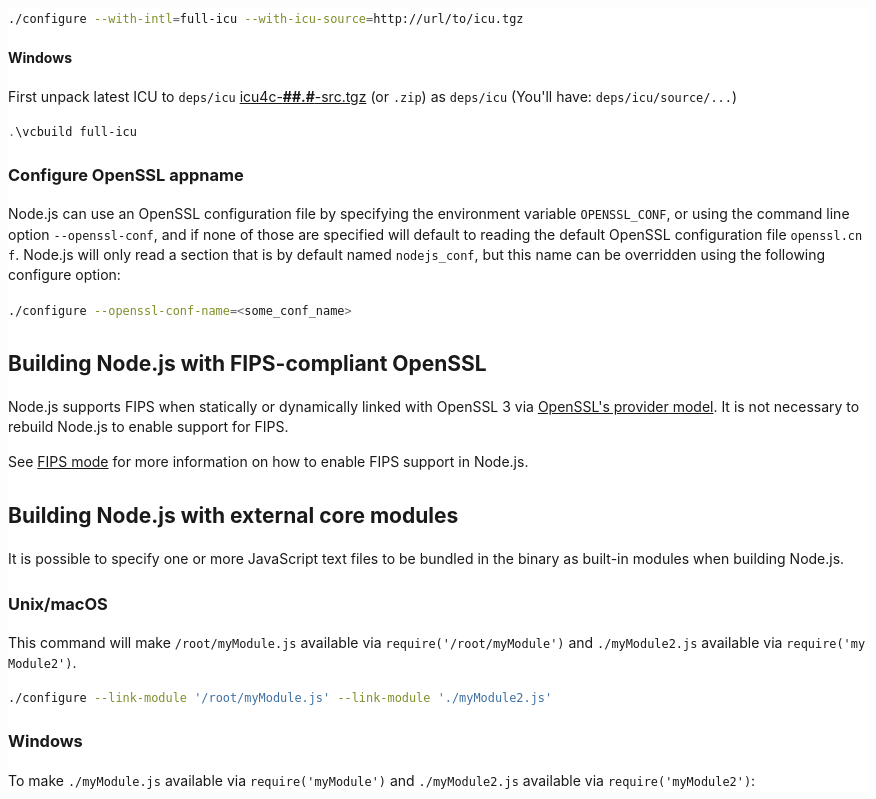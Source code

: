 ```bash
./configure --with-intl=full-icu --with-icu-source=http://url/to/icu.tgz
```

#### Windows

First unpack latest ICU to `deps/icu`
[icu4c-**##.#**-src.tgz](https://icu.unicode.org/download) (or `.zip`)
as `deps/icu` (You'll have: `deps/icu/source/...`)

```powershell
.\vcbuild full-icu
```

### Configure OpenSSL appname

Node.js can use an OpenSSL configuration file by specifying the environment
variable `OPENSSL_CONF`, or using the command line option `--openssl-conf`, and
if none of those are specified will default to reading the default OpenSSL
configuration file `openssl.cnf`. Node.js will only read a section that is by
default named `nodejs_conf`, but this name can be overridden using the following
configure option:

```bash
./configure --openssl-conf-name=<some_conf_name>
```

## Building Node.js with FIPS-compliant OpenSSL

Node.js supports FIPS when statically or dynamically linked with OpenSSL 3 via
[OpenSSL's provider model](https://docs.openssl.org/3.0/man7/crypto/#OPENSSL-PROVIDERS).
It is not necessary to rebuild Node.js to enable support for FIPS.

See [FIPS mode](doc/api/crypto.md#fips-mode) for more information on how to
enable FIPS support in Node.js.

## Building Node.js with external core modules

It is possible to specify one or more JavaScript text files to be bundled in
the binary as built-in modules when building Node.js.

### Unix/macOS

This command will make `/root/myModule.js` available via
`require('/root/myModule')` and `./myModule2.js` available via
`require('myModule2')`.

```bash
./configure --link-module '/root/myModule.js' --link-module './myModule2.js'
```

### Windows

To make `./myModule.js` available via `require('myModule')` and
`./myModule2.js` available via `require('myModule2')`:
